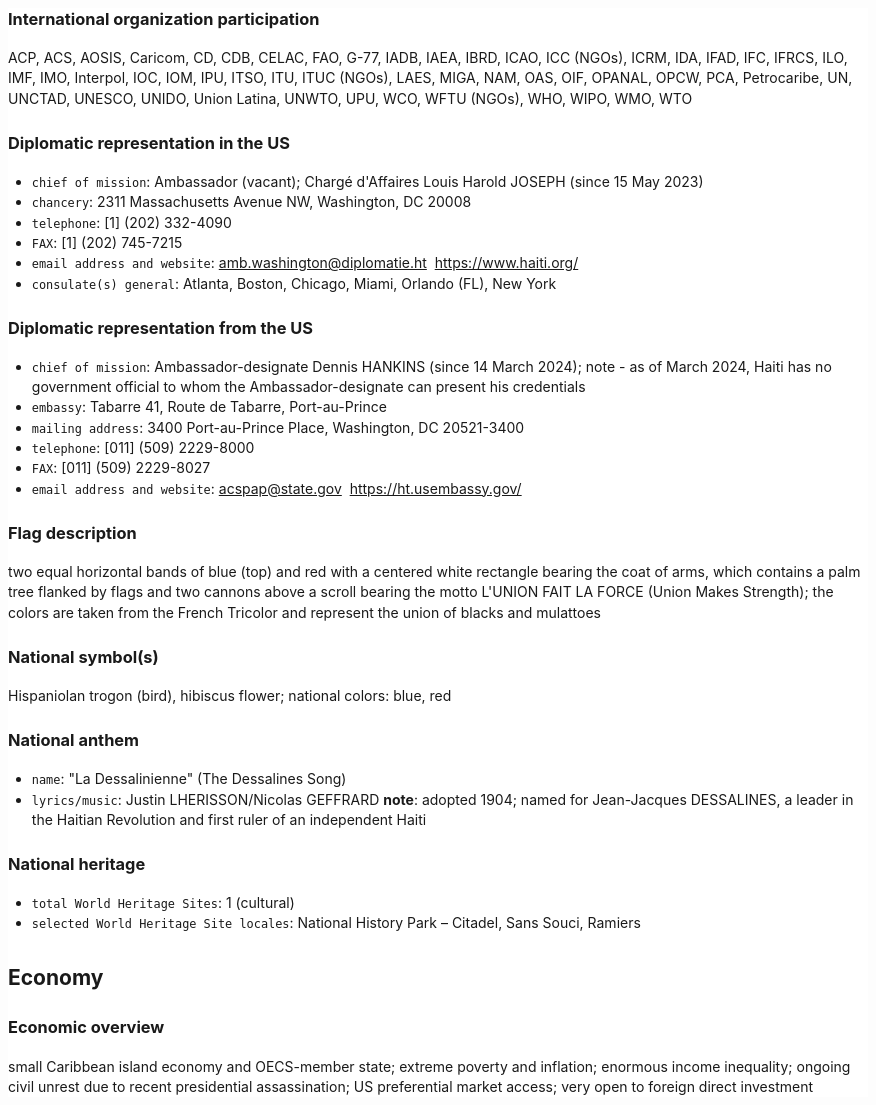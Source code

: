 ### International organization participation
ACP, ACS, AOSIS, Caricom, CD, CDB, CELAC, FAO, G-77, IADB, IAEA, IBRD, ICAO, ICC (NGOs), ICRM, IDA, IFAD, IFC, IFRCS, ILO, IMF, IMO, Interpol, IOC, IOM, IPU, ITSO, ITU, ITUC (NGOs), LAES, MIGA, NAM, OAS, OIF, OPANAL, OPCW, PCA, Petrocaribe, UN, UNCTAD, UNESCO, UNIDO, Union Latina, UNWTO, UPU, WCO, WFTU (NGOs), WHO, WIPO, WMO, WTO

### Diplomatic representation in the US
- `chief of mission`: Ambassador (vacant); Chargé d'Affaires Louis Harold JOSEPH (since 15 May 2023)
- `chancery`: 2311 Massachusetts Avenue NW, Washington, DC 20008
- `telephone`: [1] (202) 332-4090
- `FAX`: [1] (202) 745-7215
- `email address and website`: amb.washington@diplomatie.ht  https://www.haiti.org/
- `consulate(s) general`: Atlanta, Boston, Chicago, Miami, Orlando (FL), New York

### Diplomatic representation from the US
- `chief of mission`: Ambassador-designate Dennis HANKINS (since 14 March 2024); note - as of March 2024, Haiti has no government official to whom the Ambassador-designate can present his credentials   
- `embassy`: Tabarre 41, Route de Tabarre, Port-au-Prince
- `mailing address`: 3400 Port-au-Prince Place, Washington, DC 20521-3400
- `telephone`: [011] (509) 2229-8000
- `FAX`: [011] (509) 2229-8027
- `email address and website`: acspap@state.gov  https://ht.usembassy.gov/

### Flag description
two equal horizontal bands of blue (top) and red with a centered white rectangle bearing the coat of arms, which contains a palm tree flanked by flags and two cannons above a scroll bearing the motto L'UNION FAIT LA FORCE (Union Makes Strength); the colors are taken from the French Tricolor and represent the union of blacks and mulattoes

### National symbol(s)
Hispaniolan trogon (bird), hibiscus flower; national colors: blue, red

### National anthem
- `name`: "La Dessalinienne" (The Dessalines Song)
- `lyrics/music`: Justin LHERISSON/Nicolas GEFFRARD
**note**:  adopted 1904; named for Jean-Jacques DESSALINES, a leader in the Haitian Revolution and first ruler of an independent Haiti

### National heritage
- `total World Heritage Sites`: 1 (cultural)
- `selected World Heritage Site locales`: National History Park – Citadel, Sans Souci, Ramiers

## Economy

### Economic overview
small Caribbean island economy and OECS-member state; extreme poverty and inflation; enormous income inequality; ongoing civil unrest due to recent presidential assassination; US preferential market access; very open to foreign direct investment
